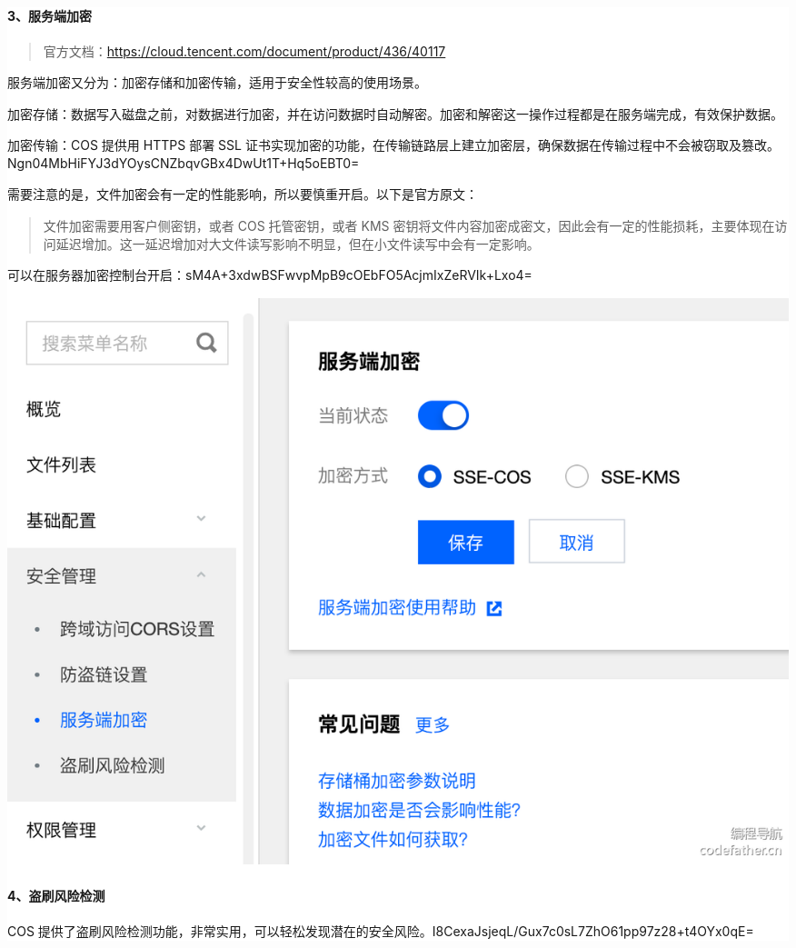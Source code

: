 #### 3、服务端加密

> 官方文档：https://cloud.tencent.com/document/product/436/40117

服务端加密又分为：加密存储和加密传输，适用于安全性较高的使用场景。

加密存储：数据写入磁盘之前，对数据进行加密，并在访问数据时自动解密。加密和解密这一操作过程都是在服务端完成，有效保护数据。

加密传输：COS 提供用 HTTPS 部署 SSL 证书实现加密的功能，在传输链路层上建立加密层，确保数据在传输过程中不会被窃取及篡改。Ngn04MbHiFYJ3dYOysCNZbqvGBx4DwUt1T+Hq5oEBT0=

需要注意的是，文件加密会有一定的性能影响，所以要慎重开启。以下是官方原文：

> 文件加密需要用客户侧密钥，或者 COS 托管密钥，或者 KMS 密钥将文件内容加密成密文，因此会有一定的性能损耗，主要体现在访问延迟增加。这一延迟增加对大文件读写影响不明显，但在小文件读写中会有一定影响。

可以在服务器加密控制台开启：sM4A+3xdwBSFwvpMpB9cOEbFO5AcjmIxZeRVIk+Lxo4=

![image.png](鱼籽代码生成器/7db5faf9-4a75-4db8-af14-a35915a368bb.png)

#### 4、盗刷风险检测

COS 提供了盗刷风险检测功能，非常实用，可以轻松发现潜在的安全风险。I8CexaJsjeqL/Gux7c0sL7ZhO61pp97z28+t4OYx0qE=
